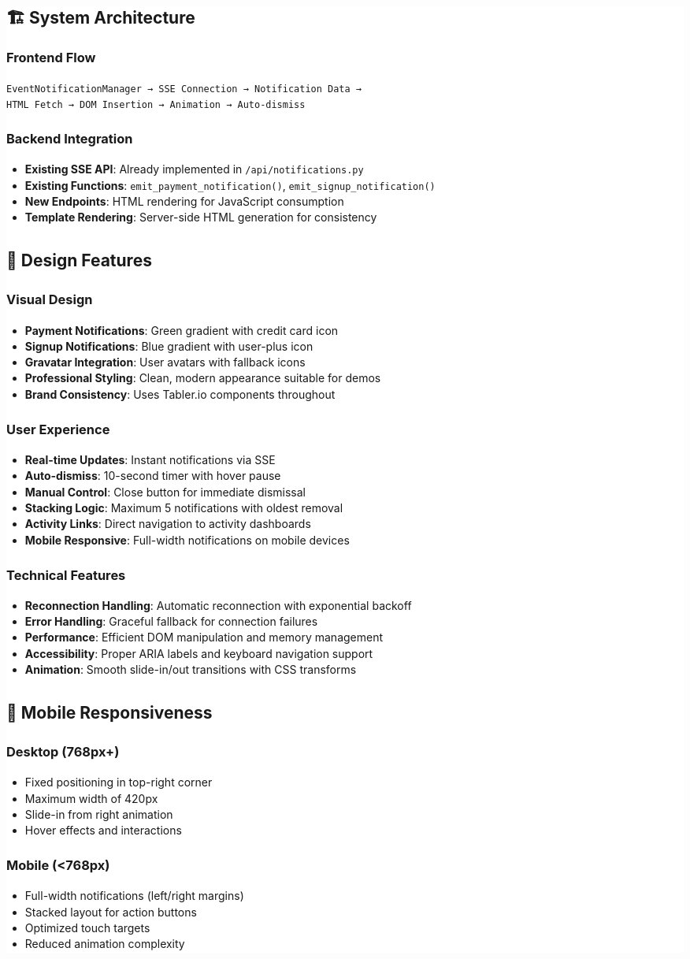 ## 🏗️ System Architecture

### Frontend Flow
```
EventNotificationManager → SSE Connection → Notification Data → 
HTML Fetch → DOM Insertion → Animation → Auto-dismiss
```

### Backend Integration
- **Existing SSE API**: Already implemented in `/api/notifications.py`
- **Existing Functions**: `emit_payment_notification()`, `emit_signup_notification()`
- **New Endpoints**: HTML rendering for JavaScript consumption
- **Template Rendering**: Server-side HTML generation for consistency

## 🎨 Design Features

### Visual Design
- **Payment Notifications**: Green gradient with credit card icon
- **Signup Notifications**: Blue gradient with user-plus icon
- **Gravatar Integration**: User avatars with fallback icons
- **Professional Styling**: Clean, modern appearance suitable for demos
- **Brand Consistency**: Uses Tabler.io components throughout

### User Experience
- **Real-time Updates**: Instant notifications via SSE
- **Auto-dismiss**: 10-second timer with hover pause
- **Manual Control**: Close button for immediate dismissal
- **Stacking Logic**: Maximum 5 notifications with oldest removal
- **Activity Links**: Direct navigation to activity dashboards
- **Mobile Responsive**: Full-width notifications on mobile devices

### Technical Features
- **Reconnection Handling**: Automatic reconnection with exponential backoff
- **Error Handling**: Graceful fallback for connection failures
- **Performance**: Efficient DOM manipulation and memory management
- **Accessibility**: Proper ARIA labels and keyboard navigation support
- **Animation**: Smooth slide-in/out transitions with CSS transforms

## 📱 Mobile Responsiveness

### Desktop (768px+)
- Fixed positioning in top-right corner
- Maximum width of 420px
- Slide-in from right animation
- Hover effects and interactions

### Mobile (<768px)  
- Full-width notifications (left/right margins)
- Stacked layout for action buttons
- Optimized touch targets
- Reduced animation complexity
